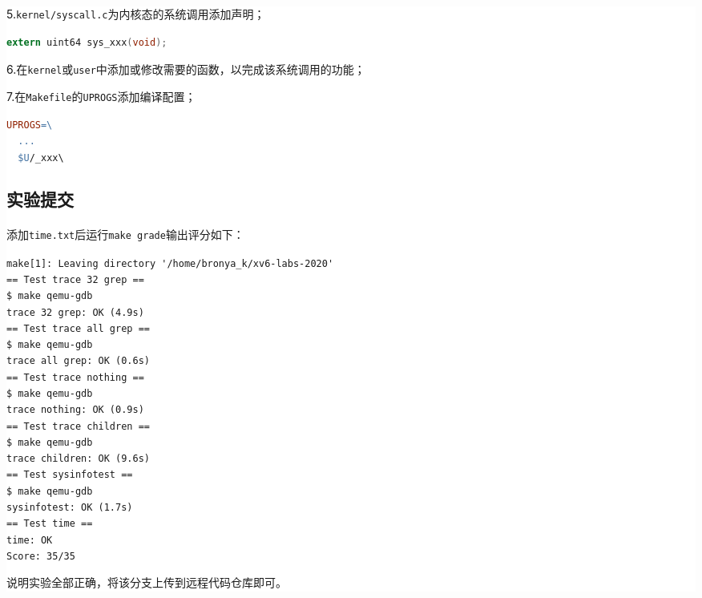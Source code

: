 5.`kernel/syscall.c`为内核态的系统调用添加声明；

````C
extern uint64 sys_xxx(void);
````

6.在`kernel`或`user`中添加或修改需要的函数，以完成该系统调用的功能；

7.在`Makefile`的`UPROGS`添加编译配置；

````makefile
UPROGS=\
  ...
  $U/_xxx\
````

## 实验提交

添加`time.txt`后运行`make grade`输出评分如下：

```shell
make[1]: Leaving directory '/home/bronya_k/xv6-labs-2020'
== Test trace 32 grep ==
$ make qemu-gdb
trace 32 grep: OK (4.9s)
== Test trace all grep ==
$ make qemu-gdb
trace all grep: OK (0.6s)
== Test trace nothing ==
$ make qemu-gdb
trace nothing: OK (0.9s)
== Test trace children ==
$ make qemu-gdb
trace children: OK (9.6s)
== Test sysinfotest ==
$ make qemu-gdb
sysinfotest: OK (1.7s)
== Test time ==
time: OK
Score: 35/35
```

说明实验全部正确，将该分支上传到远程代码仓库即可。

